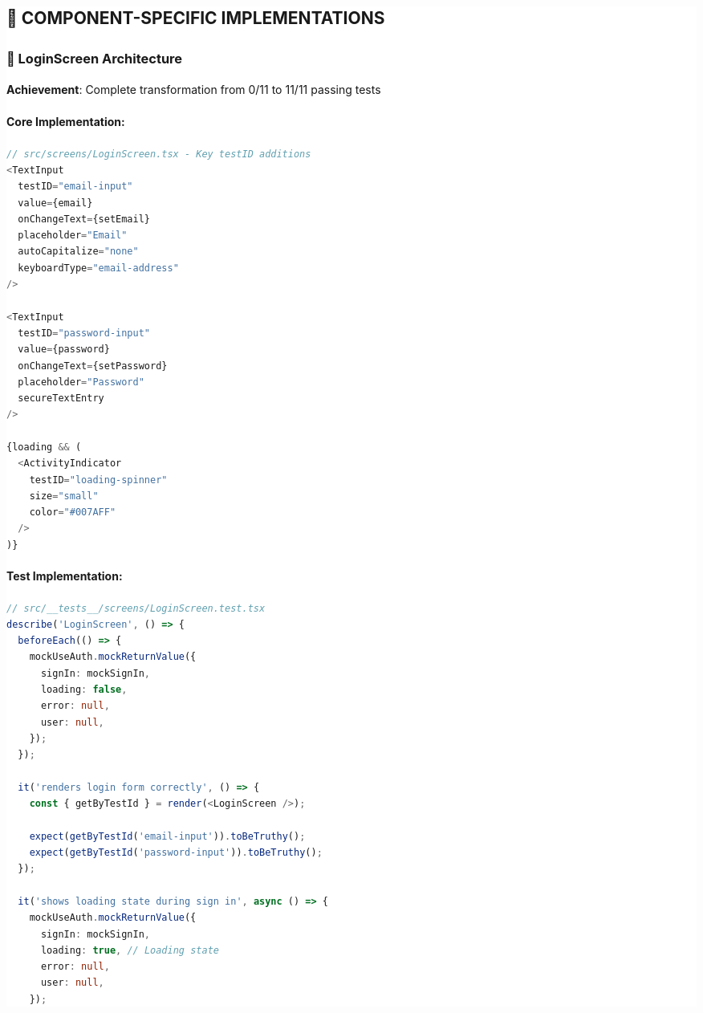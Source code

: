 
## **🎯 COMPONENT-SPECIFIC IMPLEMENTATIONS**

### **📱 LoginScreen Architecture**

**Achievement**: Complete transformation from 0/11 to 11/11 passing tests

#### **Core Implementation**:
```typescript
// src/screens/LoginScreen.tsx - Key testID additions
<TextInput 
  testID="email-input"
  value={email}
  onChangeText={setEmail}
  placeholder="Email"
  autoCapitalize="none"
  keyboardType="email-address"
/>

<TextInput 
  testID="password-input"
  value={password}
  onChangeText={setPassword}
  placeholder="Password"
  secureTextEntry
/>

{loading && (
  <ActivityIndicator 
    testID="loading-spinner" 
    size="small" 
    color="#007AFF" 
  />
)}
```

#### **Test Implementation**:
```typescript
// src/__tests__/screens/LoginScreen.test.tsx
describe('LoginScreen', () => {
  beforeEach(() => {
    mockUseAuth.mockReturnValue({
      signIn: mockSignIn,
      loading: false,
      error: null,
      user: null,
    });
  });

  it('renders login form correctly', () => {
    const { getByTestId } = render(<LoginScreen />);
    
    expect(getByTestId('email-input')).toBeTruthy();
    expect(getByTestId('password-input')).toBeTruthy();
  });

  it('shows loading state during sign in', async () => {
    mockUseAuth.mockReturnValue({
      signIn: mockSignIn,
      loading: true, // Loading state
      error: null,
      user: null,
    });

```